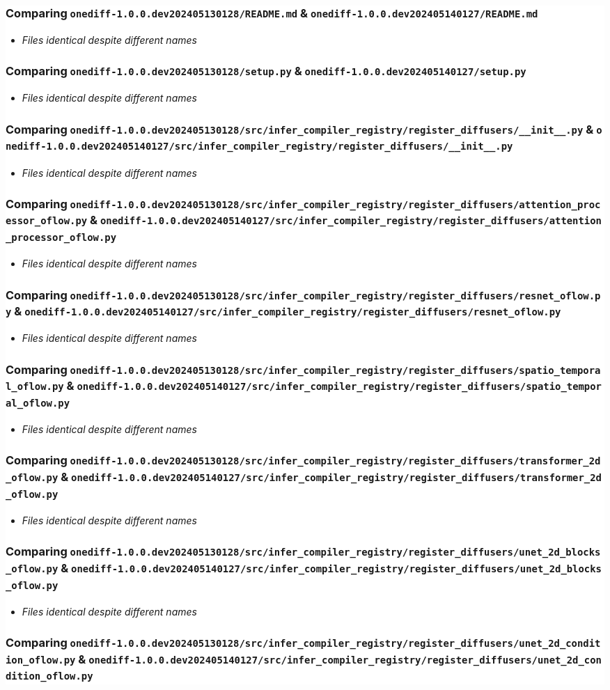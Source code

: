 ### Comparing `onediff-1.0.0.dev202405130128/README.md` & `onediff-1.0.0.dev202405140127/README.md`

 * *Files identical despite different names*

### Comparing `onediff-1.0.0.dev202405130128/setup.py` & `onediff-1.0.0.dev202405140127/setup.py`

 * *Files identical despite different names*

### Comparing `onediff-1.0.0.dev202405130128/src/infer_compiler_registry/register_diffusers/__init__.py` & `onediff-1.0.0.dev202405140127/src/infer_compiler_registry/register_diffusers/__init__.py`

 * *Files identical despite different names*

### Comparing `onediff-1.0.0.dev202405130128/src/infer_compiler_registry/register_diffusers/attention_processor_oflow.py` & `onediff-1.0.0.dev202405140127/src/infer_compiler_registry/register_diffusers/attention_processor_oflow.py`

 * *Files identical despite different names*

### Comparing `onediff-1.0.0.dev202405130128/src/infer_compiler_registry/register_diffusers/resnet_oflow.py` & `onediff-1.0.0.dev202405140127/src/infer_compiler_registry/register_diffusers/resnet_oflow.py`

 * *Files identical despite different names*

### Comparing `onediff-1.0.0.dev202405130128/src/infer_compiler_registry/register_diffusers/spatio_temporal_oflow.py` & `onediff-1.0.0.dev202405140127/src/infer_compiler_registry/register_diffusers/spatio_temporal_oflow.py`

 * *Files identical despite different names*

### Comparing `onediff-1.0.0.dev202405130128/src/infer_compiler_registry/register_diffusers/transformer_2d_oflow.py` & `onediff-1.0.0.dev202405140127/src/infer_compiler_registry/register_diffusers/transformer_2d_oflow.py`

 * *Files identical despite different names*

### Comparing `onediff-1.0.0.dev202405130128/src/infer_compiler_registry/register_diffusers/unet_2d_blocks_oflow.py` & `onediff-1.0.0.dev202405140127/src/infer_compiler_registry/register_diffusers/unet_2d_blocks_oflow.py`

 * *Files identical despite different names*

### Comparing `onediff-1.0.0.dev202405130128/src/infer_compiler_registry/register_diffusers/unet_2d_condition_oflow.py` & `onediff-1.0.0.dev202405140127/src/infer_compiler_registry/register_diffusers/unet_2d_condition_oflow.py`
